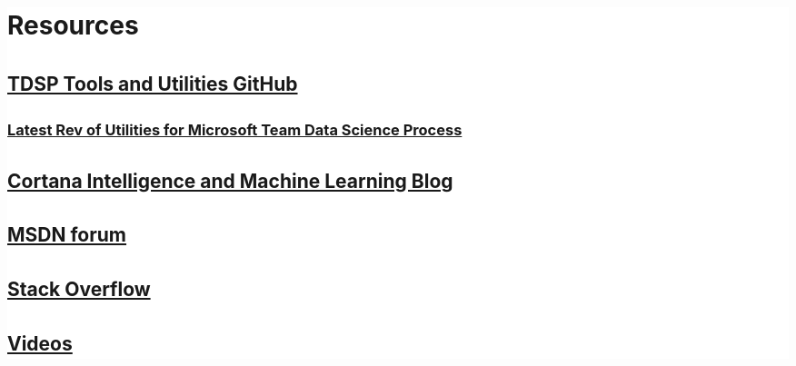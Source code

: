 # Resources

## [TDSP Tools and Utilities GitHub](https://github.com/Azure/Azure-TDSP-Utilities)
### [Latest Rev of Utilities for Microsoft Team Data Science Process](https://blogs.technet.microsoft.com/machinelearning/2017/04/05/latest-rev-of-utilities-for-microsoft-team-data-science-process-tdsp-now-available/)

## [Cortana Intelligence and Machine Learning Blog](https://blogs.technet.microsoft.com/machinelearning/)
## [MSDN forum](https://social.msdn.microsoft.com/forums/azure/home?forum=MachineLearning)
## [Stack Overflow](http://stackoverflow.com/questions/tagged/azure-machine-learning)
## [Videos](https://azure.microsoft.com/resources/videos/index/?services=machine-learning)
